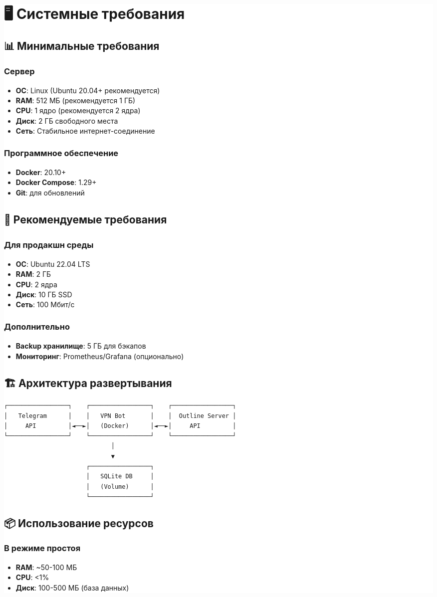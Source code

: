 # 🖥️ Системные требования

## 📊 Минимальные требования

### Сервер
- **ОС**: Linux (Ubuntu 20.04+ рекомендуется)
- **RAM**: 512 МБ (рекомендуется 1 ГБ)
- **CPU**: 1 ядро (рекомендуется 2 ядра)
- **Диск**: 2 ГБ свободного места
- **Сеть**: Стабильное интернет-соединение

### Программное обеспечение
- **Docker**: 20.10+
- **Docker Compose**: 1.29+
- **Git**: для обновлений

## 🎯 Рекомендуемые требования

### Для продакшн среды
- **ОС**: Ubuntu 22.04 LTS
- **RAM**: 2 ГБ
- **CPU**: 2 ядра
- **Диск**: 10 ГБ SSD
- **Сеть**: 100 Мбит/с

### Дополнительно
- **Backup хранилище**: 5 ГБ для бэкапов
- **Мониторинг**: Prometheus/Grafana (опционально)

## 🏗️ Архитектура развертывания

```
┌─────────────────┐    ┌─────────────────┐    ┌─────────────────┐
│   Telegram      │    │   VPN Bot       │    │  Outline Server │
│     API         │◄──►│   (Docker)      │◄──►│     API         │
└─────────────────┘    └─────────────────┘    └─────────────────┘
                              │
                              ▼
                       ┌─────────────────┐
                       │   SQLite DB     │
                       │   (Volume)      │
                       └─────────────────┘
```

## 📦 Использование ресурсов

### В режиме простоя
- **RAM**: ~50-100 МБ
- **CPU**: <1%
- **Диск**: 100-500 МБ (база данных)
